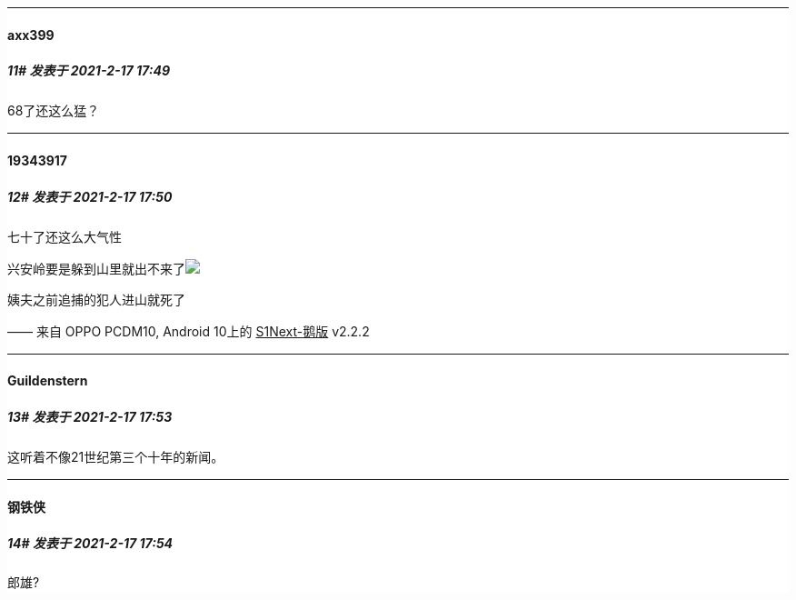 
*****

####  axx399  
##### 11#       发表于 2021-2-17 17:49




68了还这么猛？







*****

####  19343917  
##### 12#       发表于 2021-2-17 17:50




七十了还这么大气性

兴安岭要是躲到山里就出不来了<img src="https://static.saraba1st.com/image/smiley/face2017/021.png" referrerpolicy="no-referrer">

姨夫之前追捕的犯人进山就死了

—— 来自 OPPO PCDM10, Android 10上的 [S1Next-鹅版](https://github.com/ykrank/S1-Next/releases) v2.2.2







*****

####  Guildenstern  
##### 13#       发表于 2021-2-17 17:53




这听着不像21世纪第三个十年的新闻。







*****

####  钢铁侠  
##### 14#       发表于 2021-2-17 17:54




郎雄?




